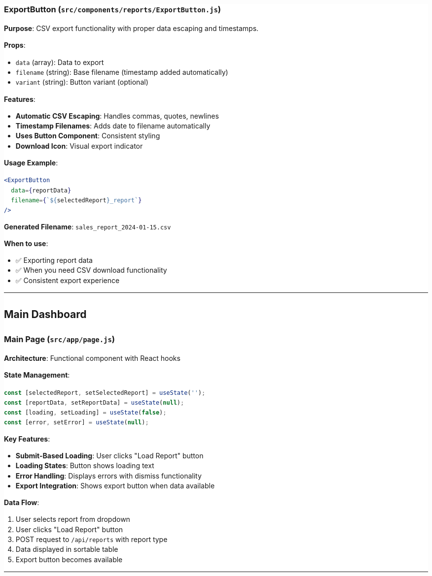 
### ExportButton (`src/components/reports/ExportButton.js`)

**Purpose**: CSV export functionality with proper data escaping and timestamps.

**Props**:
- `data` (array): Data to export
- `filename` (string): Base filename (timestamp added automatically)
- `variant` (string): Button variant (optional)

**Features**:
- **Automatic CSV Escaping**: Handles commas, quotes, newlines
- **Timestamp Filenames**: Adds date to filename automatically
- **Uses Button Component**: Consistent styling
- **Download Icon**: Visual export indicator

**Usage Example**:
```jsx
<ExportButton
  data={reportData}
  filename={`${selectedReport}_report`}
/>
```

**Generated Filename**: `sales_report_2024-01-15.csv`

**When to use**:
- ✅ Exporting report data
- ✅ When you need CSV download functionality
- ✅ Consistent export experience

---

## Main Dashboard

### Main Page (`src/app/page.js`)

**Architecture**: Functional component with React hooks

**State Management**:
```javascript
const [selectedReport, setSelectedReport] = useState('');
const [reportData, setReportData] = useState(null);
const [loading, setLoading] = useState(false);
const [error, setError] = useState(null);
```

**Key Features**:
- **Submit-Based Loading**: User clicks "Load Report" button
- **Loading States**: Button shows loading text
- **Error Handling**: Displays errors with dismiss functionality
- **Export Integration**: Shows export button when data available

**Data Flow**:
1. User selects report from dropdown
2. User clicks "Load Report" button
3. POST request to `/api/reports` with report type
4. Data displayed in sortable table
5. Export button becomes available

---